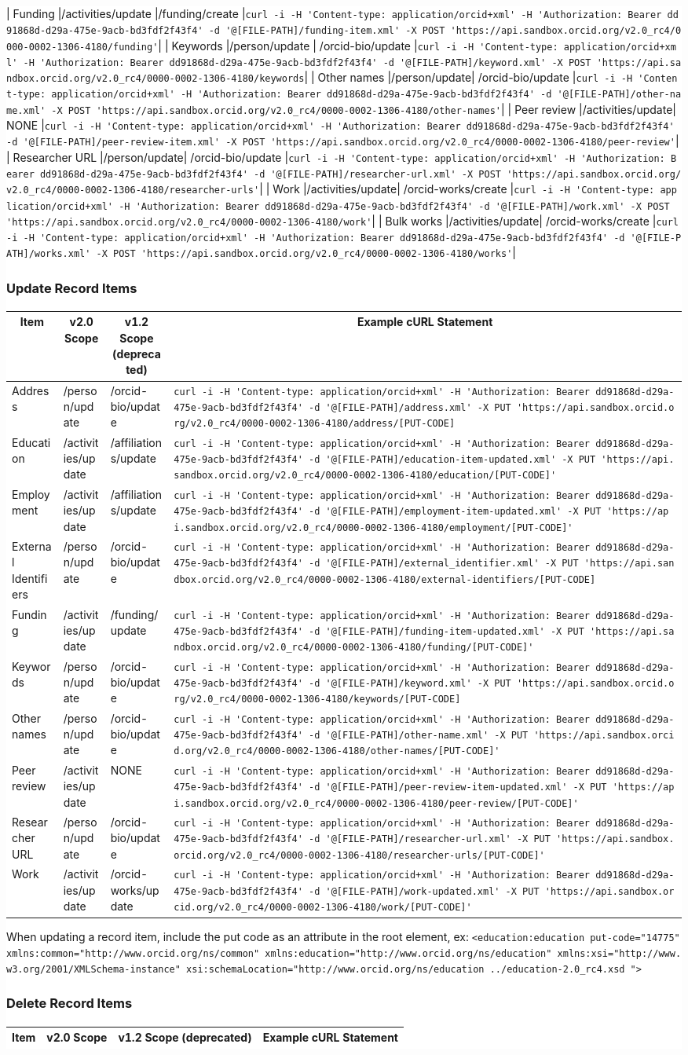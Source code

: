 | Funding  |/activities/update  |/funding/create  |```curl -i -H 'Content-type: application/orcid+xml' -H 'Authorization: Bearer dd91868d-d29a-475e-9acb-bd3fdf2f43f4' -d '@[FILE-PATH]/funding-item.xml' -X POST 'https://api.sandbox.orcid.org/v2.0_rc4/0000-0002-1306-4180/funding'```|
| Keywords     	|/person/update            | /orcid-bio/update   		|```curl -i -H 'Content-type: application/orcid+xml' -H 'Authorization: Bearer dd91868d-d29a-475e-9acb-bd3fdf2f43f4' -d '@[FILE-PATH]/keyword.xml' -X POST 'https://api.sandbox.orcid.org/v2.0_rc4/0000-0002-1306-4180/keywords```|
| Other names  |/person/update|  /orcid-bio/update |```curl -i -H 'Content-type: application/orcid+xml' -H 'Authorization: Bearer dd91868d-d29a-475e-9acb-bd3fdf2f43f4' -d '@[FILE-PATH]/other-name.xml' -X POST 'https://api.sandbox.orcid.org/v2.0_rc4/0000-0002-1306-4180/other-names'```|
| Peer review  |/activities/update|  NONE  |```curl -i -H 'Content-type: application/orcid+xml' -H 'Authorization: Bearer dd91868d-d29a-475e-9acb-bd3fdf2f43f4' -d '@[FILE-PATH]/peer-review-item.xml' -X POST 'https://api.sandbox.orcid.org/v2.0_rc4/0000-0002-1306-4180/peer-review'```|
| Researcher URL  |/person/update|  /orcid-bio/update  |```curl -i -H 'Content-type: application/orcid+xml' -H 'Authorization: Bearer dd91868d-d29a-475e-9acb-bd3fdf2f43f4' -d '@[FILE-PATH]/researcher-url.xml' -X POST 'https://api.sandbox.orcid.org/v2.0_rc4/0000-0002-1306-4180/researcher-urls'```|
| Work  |/activities/update|  /orcid-works/create  |```curl -i -H 'Content-type: application/orcid+xml' -H 'Authorization: Bearer dd91868d-d29a-475e-9acb-bd3fdf2f43f4' -d '@[FILE-PATH]/work.xml' -X POST 'https://api.sandbox.orcid.org/v2.0_rc4/0000-0002-1306-4180/work'```|
| Bulk works  |/activities/update|  /orcid-works/create  |```curl -i -H 'Content-type: application/orcid+xml' -H 'Authorization: Bearer dd91868d-d29a-475e-9acb-bd3fdf2f43f4' -d '@[FILE-PATH]/works.xml' -X POST 'https://api.sandbox.orcid.org/v2.0_rc4/0000-0002-1306-4180/works'```|

### Update Record Items
|Item  |v2.0 Scope  |v1.2 Scope (deprecated)| Example cURL Statement  |
|------|----------------|-----------------------|---------------------|
| Address	|/person/update            | /orcid-bio/update   			|```curl -i -H 'Content-type: application/orcid+xml' -H 'Authorization: Bearer dd91868d-d29a-475e-9acb-bd3fdf2f43f4' -d '@[FILE-PATH]/address.xml' -X PUT 'https://api.sandbox.orcid.org/v2.0_rc4/0000-0002-1306-4180/address/[PUT-CODE]```|
| Education  |/activities/update  |/affiliations/update|```curl -i -H 'Content-type: application/orcid+xml' -H 'Authorization: Bearer dd91868d-d29a-475e-9acb-bd3fdf2f43f4' -d '@[FILE-PATH]/education-item-updated.xml' -X PUT 'https://api.sandbox.orcid.org/v2.0_rc4/0000-0002-1306-4180/education/[PUT-CODE]' ```|
| Employment |  /activities/update  |/affiliations/update|```curl -i -H 'Content-type: application/orcid+xml' -H 'Authorization: Bearer dd91868d-d29a-475e-9acb-bd3fdf2f43f4' -d '@[FILE-PATH]/employment-item-updated.xml' -X PUT 'https://api.sandbox.orcid.org/v2.0_rc4/0000-0002-1306-4180/employment/[PUT-CODE]' ```|
| External Identifiers	|/person/update            | /orcid-bio/update 	|```curl -i -H 'Content-type: application/orcid+xml' -H 'Authorization: Bearer dd91868d-d29a-475e-9acb-bd3fdf2f43f4' -d '@[FILE-PATH]/external_identifier.xml' -X PUT 'https://api.sandbox.orcid.org/v2.0_rc4/0000-0002-1306-4180/external-identifiers/[PUT-CODE]```|
| Funding  |/activities/update  |/funding/update  |```curl -i -H 'Content-type: application/orcid+xml' -H 'Authorization: Bearer dd91868d-d29a-475e-9acb-bd3fdf2f43f4' -d '@[FILE-PATH]/funding-item-updated.xml' -X PUT 'https://api.sandbox.orcid.org/v2.0_rc4/0000-0002-1306-4180/funding/[PUT-CODE]'```|
| Keywords     	|/person/update            | /orcid-bio/update   		|```curl -i -H 'Content-type: application/orcid+xml' -H 'Authorization: Bearer dd91868d-d29a-475e-9acb-bd3fdf2f43f4' -d '@[FILE-PATH]/keyword.xml' -X PUT 'https://api.sandbox.orcid.org/v2.0_rc4/0000-0002-1306-4180/keywords/[PUT-CODE]```|
| Other names  |/person/update|  /orcid-bio/update  |```curl -i -H 'Content-type: application/orcid+xml' -H 'Authorization: Bearer dd91868d-d29a-475e-9acb-bd3fdf2f43f4' -d '@[FILE-PATH]/other-name.xml' -X PUT 'https://api.sandbox.orcid.org/v2.0_rc4/0000-0002-1306-4180/other-names/[PUT-CODE]'```|
| Peer review  |/activities/update|  NONE  |```curl -i -H 'Content-type: application/orcid+xml' -H 'Authorization: Bearer dd91868d-d29a-475e-9acb-bd3fdf2f43f4' -d '@[FILE-PATH]/peer-review-item-updated.xml' -X PUT 'https://api.sandbox.orcid.org/v2.0_rc4/0000-0002-1306-4180/peer-review/[PUT-CODE]'```|
| Researcher URL  |/person/update|  /orcid-bio/update |```curl -i -H 'Content-type: application/orcid+xml' -H 'Authorization: Bearer dd91868d-d29a-475e-9acb-bd3fdf2f43f4' -d '@[FILE-PATH]/researcher-url.xml' -X PUT 'https://api.sandbox.orcid.org/v2.0_rc4/0000-0002-1306-4180/researcher-urls/[PUT-CODE]'```|
| Work  |/activities/update|  /orcid-works/update  |```curl -i -H 'Content-type: application/orcid+xml' -H 'Authorization: Bearer dd91868d-d29a-475e-9acb-bd3fdf2f43f4' -d '@[FILE-PATH]/work-updated.xml' -X PUT 'https://api.sandbox.orcid.org/v2.0_rc4/0000-0002-1306-4180/work/[PUT-CODE]'```|

When updating a record item, include the put code as an attribute in the root element, ex: ```<education:education put-code="14775" xmlns:common="http://www.orcid.org/ns/common" xmlns:education="http://www.orcid.org/ns/education" xmlns:xsi="http://www.w3.org/2001/XMLSchema-instance" xsi:schemaLocation="http://www.orcid.org/ns/education ../education-2.0_rc4.xsd ">```

### Delete Record Items
|Item  |v2.0 Scope      |v1.2 Scope (deprecated)| Example cURL Statement  |
|------|----------------|-----------------------|-------------------------|